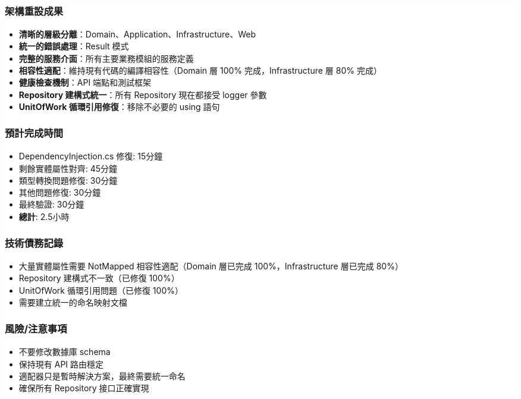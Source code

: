 ### 架構重設成果
- **清晰的層級分離**：Domain、Application、Infrastructure、Web
- **統一的錯誤處理**：Result<T> 模式
- **完整的服務介面**：所有主要業務模組的服務定義
- **相容性適配**：維持現有代碼的編譯相容性（Domain 層 100% 完成，Infrastructure 層 80% 完成）
- **健康檢查機制**：API 端點和測試框架
- **Repository 建構式統一**：所有 Repository 現在都接受 logger 參數
- **UnitOfWork 循環引用修復**：移除不必要的 using 語句

### 預計完成時間
- DependencyInjection.cs 修復: 15分鐘
- 剩餘實體屬性對齊: 45分鐘
- 類型轉換問題修復: 30分鐘
- 其他問題修復: 30分鐘
- 最終驗證: 30分鐘
- **總計**: 2.5小時

### 技術債務記錄
- 大量實體屬性需要 NotMapped 相容性適配（Domain 層已完成 100%，Infrastructure 層已完成 80%）
- Repository 建構式不一致（已修復 100%）
- UnitOfWork 循環引用問題（已修復 100%）
- 需要建立統一的命名映射文檔

### 風險/注意事項
- 不要修改數據庫 schema
- 保持現有 API 路由穩定
- 適配器只是暫時解決方案，最終需要統一命名
- 確保所有 Repository 接口正確實現 